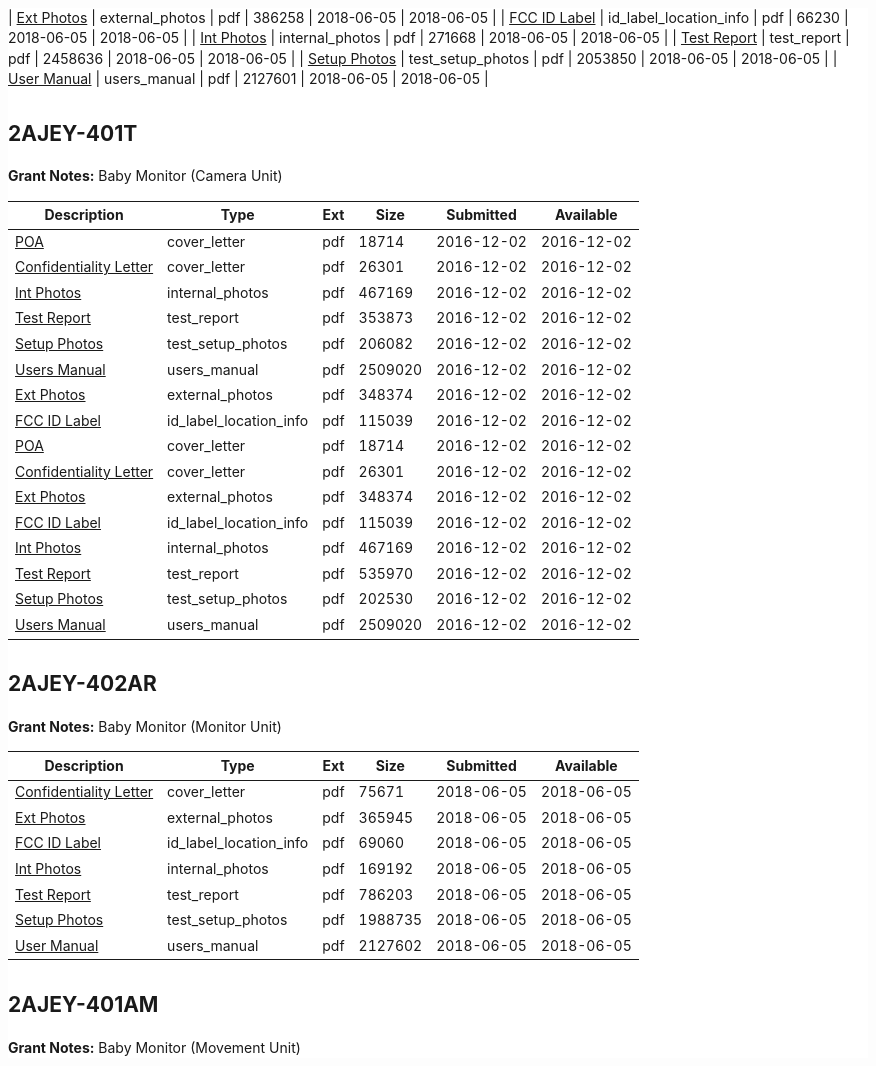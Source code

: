 | [Ext Photos](2AJEY-401AT/bece6bcd8607adab2844be90cc53a7d1/3876920.pdf) | external_photos | pdf | 386258 | 2018-06-05 | 2018-06-05 |
| [FCC ID Label](2AJEY-401AT/bece6bcd8607adab2844be90cc53a7d1/3876921.pdf) | id_label_location_info | pdf | 66230 | 2018-06-05 | 2018-06-05 |
| [Int Photos](2AJEY-401AT/bece6bcd8607adab2844be90cc53a7d1/3876922.pdf) | internal_photos | pdf | 271668 | 2018-06-05 | 2018-06-05 |
| [Test Report](2AJEY-401AT/bece6bcd8607adab2844be90cc53a7d1/3876925.pdf) | test_report | pdf | 2458636 | 2018-06-05 | 2018-06-05 |
| [Setup Photos](2AJEY-401AT/bece6bcd8607adab2844be90cc53a7d1/3876926.pdf) | test_setup_photos | pdf | 2053850 | 2018-06-05 | 2018-06-05 |
| [User Manual](2AJEY-401AT/bece6bcd8607adab2844be90cc53a7d1/3876927.pdf) | users_manual | pdf | 2127601 | 2018-06-05 | 2018-06-05 |
## 2AJEY-401T
**Grant Notes:** Baby Monitor (Camera Unit)

| Description | Type | Ext | Size | Submitted | Available |
| ----------- | ---- | --- | ---- | --------- | --------- |
| [POA](2AJEY-401T/f60bc2cf9fb379a56ecf187450f4b278/3216843.pdf) | cover_letter | pdf | 18714 | 2016-12-02 | 2016-12-02 |
| [Confidentiality Letter](2AJEY-401T/f60bc2cf9fb379a56ecf187450f4b278/3216844.pdf) | cover_letter | pdf | 26301 | 2016-12-02 | 2016-12-02 |
| [Int Photos](2AJEY-401T/f60bc2cf9fb379a56ecf187450f4b278/3216848.pdf) | internal_photos | pdf | 467169 | 2016-12-02 | 2016-12-02 |
| [Test Report](2AJEY-401T/f60bc2cf9fb379a56ecf187450f4b278/3216862.pdf) | test_report | pdf | 353873 | 2016-12-02 | 2016-12-02 |
| [Setup Photos](2AJEY-401T/f60bc2cf9fb379a56ecf187450f4b278/3216863.pdf) | test_setup_photos | pdf | 206082 | 2016-12-02 | 2016-12-02 |
| [Users Manual](2AJEY-401T/f60bc2cf9fb379a56ecf187450f4b278/3216864.pdf) | users_manual | pdf | 2509020 | 2016-12-02 | 2016-12-02 |
| [Ext Photos](2AJEY-401T/f60bc2cf9fb379a56ecf187450f4b278/3216846.pdf) | external_photos | pdf | 348374 | 2016-12-02 | 2016-12-02 |
| [FCC ID Label](2AJEY-401T/f60bc2cf9fb379a56ecf187450f4b278/3216847.pdf) | id_label_location_info | pdf | 115039 | 2016-12-02 | 2016-12-02 |
| [POA](2AJEY-401T/c812a7aaf7fc0a71572371d3b989a1c3/3216843.pdf) | cover_letter | pdf | 18714 | 2016-12-02 | 2016-12-02 |
| [Confidentiality Letter](2AJEY-401T/c812a7aaf7fc0a71572371d3b989a1c3/3216844.pdf) | cover_letter | pdf | 26301 | 2016-12-02 | 2016-12-02 |
| [Ext Photos](2AJEY-401T/c812a7aaf7fc0a71572371d3b989a1c3/3216846.pdf) | external_photos | pdf | 348374 | 2016-12-02 | 2016-12-02 |
| [FCC ID Label](2AJEY-401T/c812a7aaf7fc0a71572371d3b989a1c3/3216847.pdf) | id_label_location_info | pdf | 115039 | 2016-12-02 | 2016-12-02 |
| [Int Photos](2AJEY-401T/c812a7aaf7fc0a71572371d3b989a1c3/3216848.pdf) | internal_photos | pdf | 467169 | 2016-12-02 | 2016-12-02 |
| [Test Report](2AJEY-401T/c812a7aaf7fc0a71572371d3b989a1c3/3216851.pdf) | test_report | pdf | 535970 | 2016-12-02 | 2016-12-02 |
| [Setup Photos](2AJEY-401T/c812a7aaf7fc0a71572371d3b989a1c3/3216852.pdf) | test_setup_photos | pdf | 202530 | 2016-12-02 | 2016-12-02 |
| [Users Manual](2AJEY-401T/c812a7aaf7fc0a71572371d3b989a1c3/3216864.pdf) | users_manual | pdf | 2509020 | 2016-12-02 | 2016-12-02 |
## 2AJEY-402AR
**Grant Notes:** Baby Monitor (Monitor Unit)

| Description | Type | Ext | Size | Submitted | Available |
| ----------- | ---- | --- | ---- | --------- | --------- |
| [Confidentiality Letter](2AJEY-402AR/bbb804fbd6f3434ed26af59d2cd71be5/3877199.pdf) | cover_letter | pdf | 75671 | 2018-06-05 | 2018-06-05 |
| [Ext Photos](2AJEY-402AR/bbb804fbd6f3434ed26af59d2cd71be5/3877201.pdf) | external_photos | pdf | 365945 | 2018-06-05 | 2018-06-05 |
| [FCC ID Label](2AJEY-402AR/bbb804fbd6f3434ed26af59d2cd71be5/3877202.pdf) | id_label_location_info | pdf | 69060 | 2018-06-05 | 2018-06-05 |
| [Int Photos](2AJEY-402AR/bbb804fbd6f3434ed26af59d2cd71be5/3877203.pdf) | internal_photos | pdf | 169192 | 2018-06-05 | 2018-06-05 |
| [Test Report](2AJEY-402AR/bbb804fbd6f3434ed26af59d2cd71be5/3877206.pdf) | test_report | pdf | 786203 | 2018-06-05 | 2018-06-05 |
| [Setup Photos](2AJEY-402AR/bbb804fbd6f3434ed26af59d2cd71be5/3877207.pdf) | test_setup_photos | pdf | 1988735 | 2018-06-05 | 2018-06-05 |
| [User Manual](2AJEY-402AR/bbb804fbd6f3434ed26af59d2cd71be5/3877208.pdf) | users_manual | pdf | 2127602 | 2018-06-05 | 2018-06-05 |
## 2AJEY-401AM
**Grant Notes:** Baby Monitor (Movement Unit)